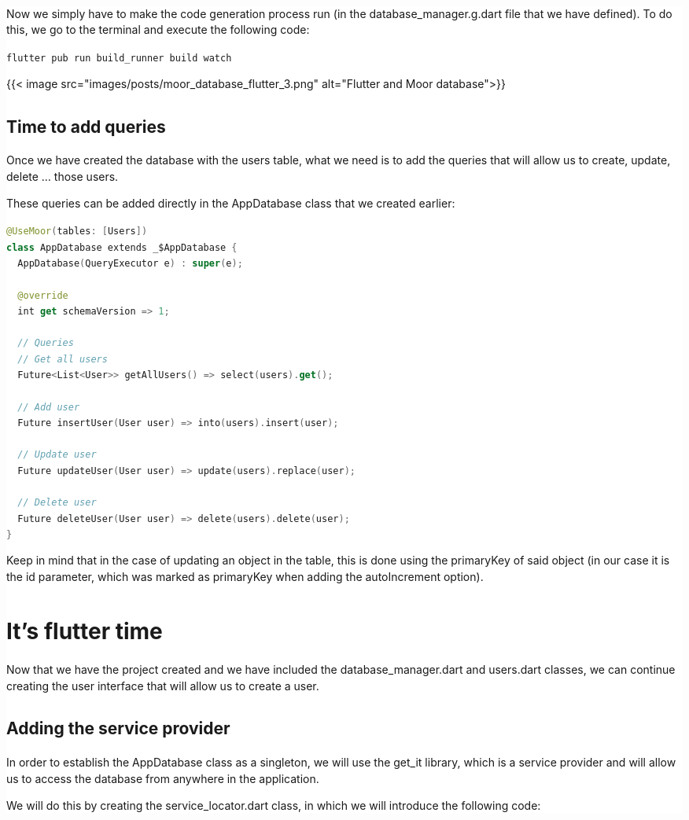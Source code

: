 Now we simply have to make the code generation process run (in the database_manager.g.dart file that we have defined). To do this, we go to the terminal and execute the following code:

```swift
flutter pub run build_runner build watch
```
{{< image src="images/posts/moor_database_flutter_3.png" alt="Flutter and Moor database">}}

## Time to add queries

Once we have created the database with the users table, what we need is to add the queries that will allow us to create, update, delete … those users.

These queries can be added directly in the AppDatabase class that we created earlier:

```swift
@UseMoor(tables: [Users])
class AppDatabase extends _$AppDatabase {
  AppDatabase(QueryExecutor e) : super(e);
 
  @override
  int get schemaVersion => 1;
 
  // Queries
  // Get all users
  Future<List<User>> getAllUsers() => select(users).get();
 
  // Add user
  Future insertUser(User user) => into(users).insert(user);
 
  // Update user
  Future updateUser(User user) => update(users).replace(user);
 
  // Delete user
  Future deleteUser(User user) => delete(users).delete(user);
}
```

Keep in mind that in the case of updating an object in the table, this is done using the primaryKey of said object (in our case it is the id parameter, which was marked as primaryKey when adding the autoIncrement option).
# It’s flutter time

Now that we have the project created and we have included the database_manager.dart and users.dart classes, we can continue creating the user interface that will allow us to create a user.
## Adding the service provider

In order to establish the AppDatabase class as a singleton, we will use the get_it library, which is a service provider and will allow us to access the database from anywhere in the application.

We will do this by creating the service_locator.dart class, in which we will introduce the following code:
